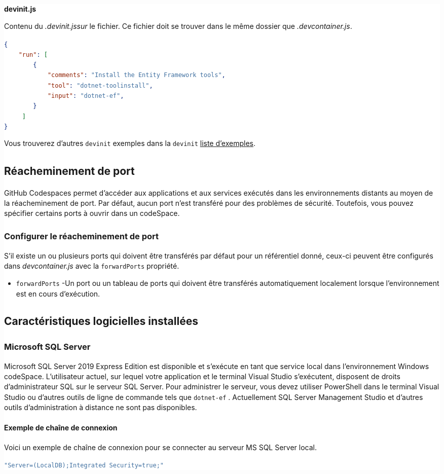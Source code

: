 **devinit.js**

Contenu du *.devinit.jssur* le fichier. Ce fichier doit se trouver dans le même dossier que *.devcontainer.js*.

```json
{
    "run": [
        {
            "comments": "Install the Entity Framework tools",
            "tool": "dotnet-toolinstall",
            "input": "dotnet-ef",
        }
     ]
}
```

Vous trouverez d’autres `devinit` exemples dans la `devinit` [liste d’exemples](../../devinit/sample-readme.md).

## <a name="port-forwarding"></a>Réacheminement de port

GitHub Codespaces permet d’accéder aux applications et aux services exécutés dans les environnements distants au moyen de la réacheminement de port. Par défaut, aucun port n’est transféré pour des problèmes de sécurité. Toutefois, vous pouvez spécifier certains ports à ouvrir dans un codeSpace.

### <a name="configure-port-forwarding"></a>Configurer le réacheminement de port

S’il existe un ou plusieurs ports qui doivent être transférés par défaut pour un référentiel donné, ceux-ci peuvent être configurés dans *devcontainer.js* avec la `forwardPorts` propriété.

* `forwardPorts` -Un port ou un tableau de ports qui doivent être transférés automatiquement localement lorsque l’environnement est en cours d’exécution.

## <a name="installed-software-specifics"></a>Caractéristiques logicielles installées

### <a name="microsoft-sql-server"></a>Microsoft SQL Server

Microsoft SQL Server 2019 Express Edition est disponible et s’exécute en tant que service local dans l’environnement Windows codeSpace. L’utilisateur actuel, sur lequel votre application et le terminal Visual Studio s’exécutent, disposent de droits d’administrateur SQL sur le serveur SQL Server. Pour administrer le serveur, vous devez utiliser PowerShell dans le terminal Visual Studio ou d’autres outils de ligne de commande tels que `dotnet-ef` . Actuellement SQL Server Management Studio et d’autres outils d’administration à distance ne sont pas disponibles.

#### <a name="example-connection-string"></a>Exemple de chaîne de connexion

Voici un exemple de chaîne de connexion pour se connecter au serveur MS SQL Server local.

```csharp
"Server=(LocalDB);Integrated Security=true;"
```
